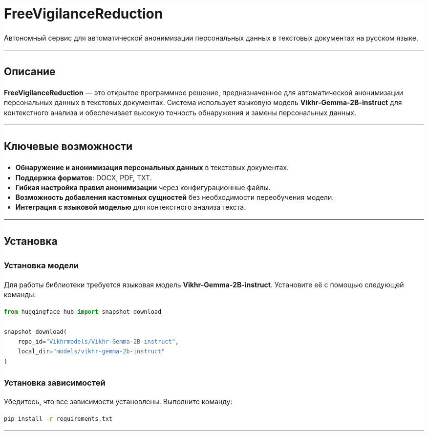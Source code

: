 # FreeVigilanceReduction

Автономный сервис для автоматической анонимизации персональных данных в текстовых документах на русском языке.

---

## Описание

**FreeVigilanceReduction** — это открытое программное решение, предназначенное для автоматической анонимизации персональных данных в текстовых документах. Система использует языковую модель **Vikhr-Gemma-2B-instruct** для контекстного анализа и обеспечивает высокую точность обнаружения и замены персональных данных.

---

## Ключевые возможности

- **Обнаружение и анонимизация персональных данных** в текстовых документах.
- **Поддержка форматов**: DOCX, PDF, TXT.
- **Гибкая настройка правил анонимизации** через конфигурационные файлы.
- **Возможность добавления кастомных сущностей** без необходимости переобучения модели.
- **Интеграция с языковой моделью** для контекстного анализа текста.

---

## Установка

### Установка модели

Для работы библиотеки требуется языковая модель **Vikhr-Gemma-2B-instruct**. Установите её с помощью следующей команды:

```python
from huggingface_hub import snapshot_download

snapshot_download(
    repo_id="Vikhrmodels/Vikhr-Gemma-2B-instruct", 
    local_dir="models/vikhr-gemma-2b-instruct"
)
```

### Установка зависимостей

Убедитесь, что все зависимости установлены. Выполните команду:

```bash
pip install -r requirements.txt
```

---
